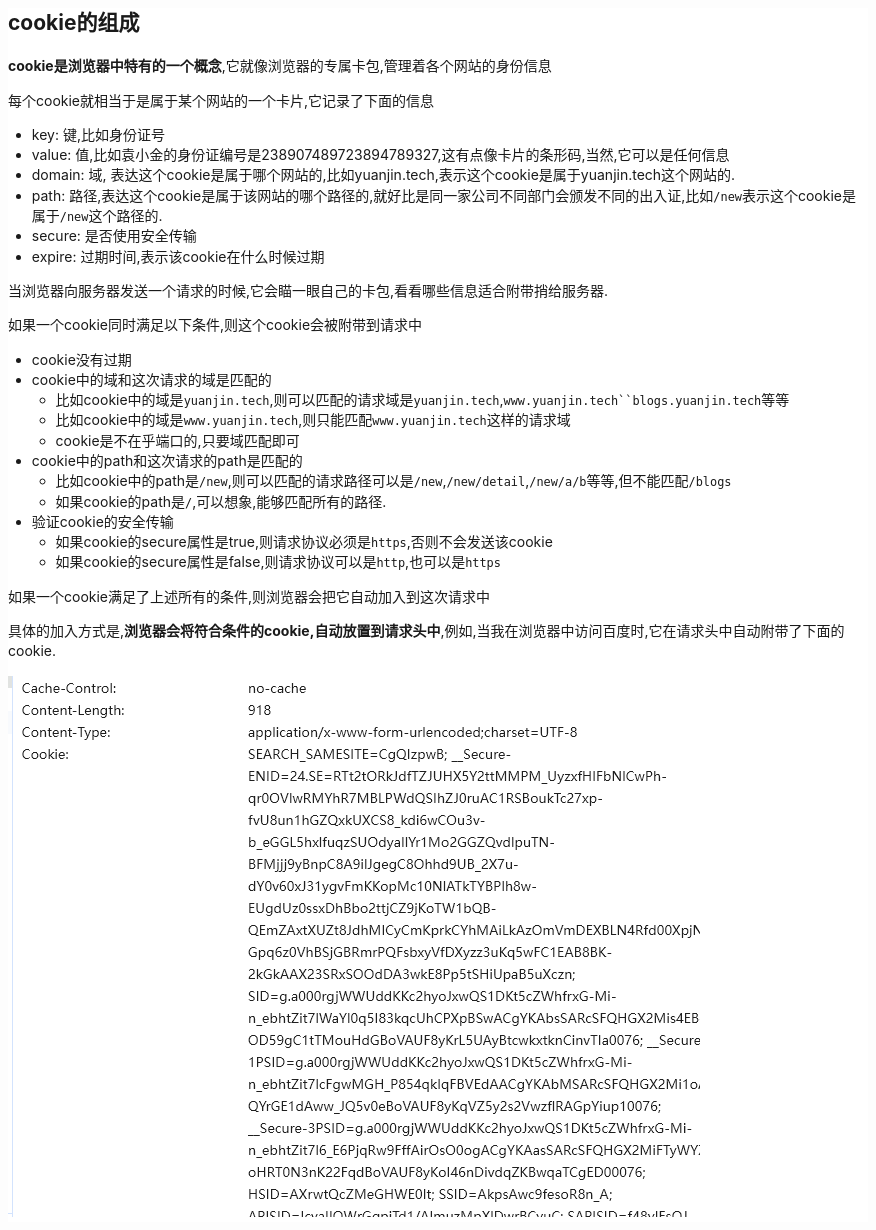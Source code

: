 ## cookie的组成

**cookie是浏览器中特有的一个概念**,它就像浏览器的专属卡包,管理着各个网站的身份信息

每个cookie就相当于是属于某个网站的一个卡片,它记录了下面的信息

- key: 键,比如身份证号
- value: 值,比如袁小金的身份证编号是238907489723894789327,这有点像卡片的条形码,当然,它可以是任何信息
- domain: 域, 表达这个cookie是属于哪个网站的,比如yuanjin.tech,表示这个cookie是属于yuanjin.tech这个网站的.
- path: 路径,表达这个cookie是属于该网站的哪个路径的,就好比是同一家公司不同部门会颁发不同的出入证,比如`/new`表示这个cookie是属于`/new`这个路径的.
- secure: 是否使用安全传输
- expire: 过期时间,表示该cookie在什么时候过期

当浏览器向服务器发送一个请求的时候,它会瞄一眼自己的卡包,看看哪些信息适合附带捎给服务器.

如果一个cookie同时满足以下条件,则这个cookie会被附带到请求中

- cookie没有过期
- cookie中的域和这次请求的域是匹配的
  - 比如cookie中的域是`yuanjin.tech`,则可以匹配的请求域是`yuanjin.tech`,`www.yuanjin.tech``blogs.yuanjin.tech`等等
  - 比如cookie中的域是`www.yuanjin.tech`,则只能匹配`www.yuanjin.tech`这样的请求域
  - cookie是不在乎端口的,只要域匹配即可
- cookie中的path和这次请求的path是匹配的
  - 比如cookie中的path是`/new`,则可以匹配的请求路径可以是`/new`,`/new/detail`,`/new/a/b`等等,但不能匹配`/blogs`
  - 如果cookie的path是`/`,可以想象,能够匹配所有的路径.
- 验证cookie的安全传输
  - 如果cookie的secure属性是true,则请求协议必须是`https`,否则不会发送该cookie
  - 如果cookie的secure属性是false,则请求协议可以是`http`,也可以是`https`

如果一个cookie满足了上述所有的条件,则浏览器会把它自动加入到这次请求中

具体的加入方式是,**浏览器会将符合条件的cookie,自动放置到请求头中**,例如,当我在浏览器中访问百度时,它在请求头中自动附带了下面的cookie.

![image-20250114154916751](network/image-20250114154916751.png)

